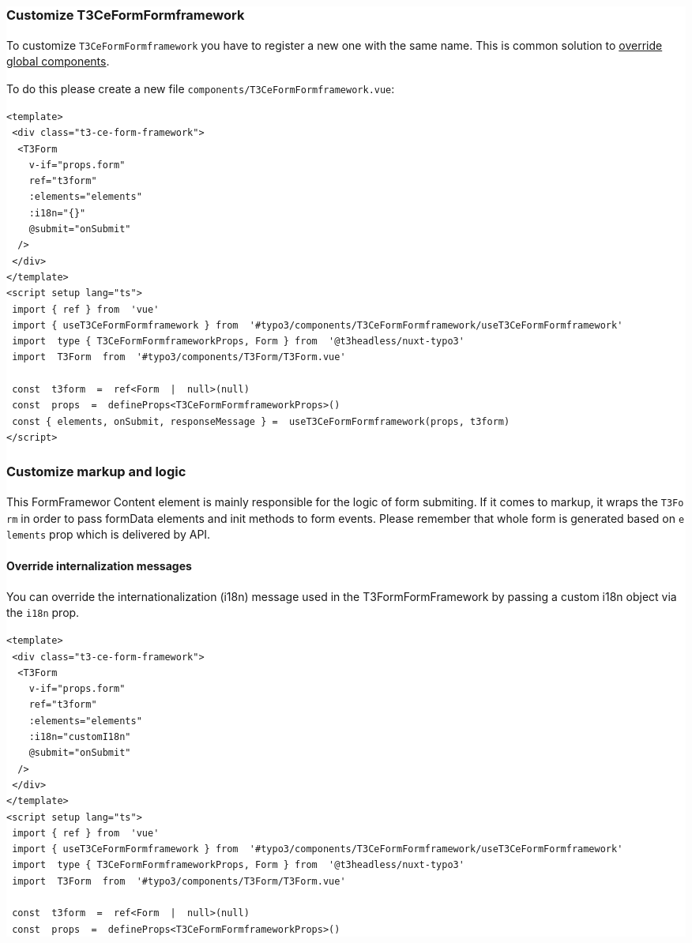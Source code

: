 ### Customize T3CeFormFormframework

To customize `T3CeFormFormframework` you have to register a new one with the same name. This is common solution to [override global components](https://typo3-initiatives.github.io/nuxt-typo3/from-scratch/3-customization.html#_2-2-register-your-component).

To do this please create a new file `components/T3CeFormFormframework.vue`:

```vue
<template>
 <div class="t3-ce-form-framework">
  <T3Form
    v-if="props.form"
    ref="t3form"
    :elements="elements"
    :i18n="{}"
    @submit="onSubmit"
  />
 </div>
</template>
<script setup lang="ts">
 import { ref } from  'vue'
 import { useT3CeFormFormframework } from  '#typo3/components/T3CeFormFormframework/useT3CeFormFormframework'
 import  type { T3CeFormFormframeworkProps, Form } from  '@t3headless/nuxt-typo3'
 import  T3Form  from  '#typo3/components/T3Form/T3Form.vue'

 const  t3form  =  ref<Form  |  null>(null)
 const  props  =  defineProps<T3CeFormFormframeworkProps>()
 const { elements, onSubmit, responseMessage } =  useT3CeFormFormframework(props, t3form)
</script>
```

### Customize markup and logic

This FormFramewor Content element is mainly responsible for the logic of form submiting. If it comes to markup, it wraps the `T3Form` in order to pass formData elements and init methods to form events.
Please remember that whole form is generated based on `elements` prop which is delivered by API.

#### Override internalization messages

You can override the internationalization (i18n) message used in the T3FormFormFramework by passing a custom i18n object via the `i18n` prop.

```vue
<template>
 <div class="t3-ce-form-framework">
  <T3Form
    v-if="props.form"
    ref="t3form"
    :elements="elements"
    :i18n="customI18n"
    @submit="onSubmit"
  />
 </div>
</template>
<script setup lang="ts">
 import { ref } from  'vue'
 import { useT3CeFormFormframework } from  '#typo3/components/T3CeFormFormframework/useT3CeFormFormframework'
 import  type { T3CeFormFormframeworkProps, Form } from  '@t3headless/nuxt-typo3'
 import  T3Form  from  '#typo3/components/T3Form/T3Form.vue'

 const  t3form  =  ref<Form  |  null>(null)
 const  props  =  defineProps<T3CeFormFormframeworkProps>()
```